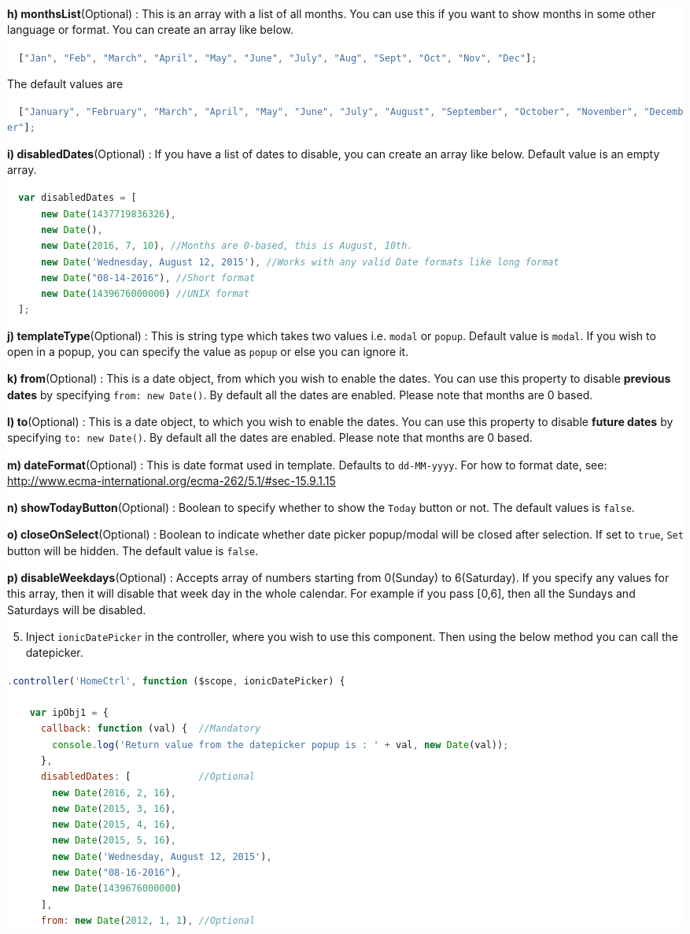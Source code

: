 **h) monthsList**(Optional) : This is an array with a list of all months. You can use this if you want to show months in some other language or format. You can create an array like below.
````javascript
  ["Jan", "Feb", "March", "April", "May", "June", "July", "Aug", "Sept", "Oct", "Nov", "Dec"];
````
 The default values are
````javascript
  ["January", "February", "March", "April", "May", "June", "July", "August", "September", "October", "November", "December"];
````

**i) disabledDates**(Optional) : If you have a list of dates to disable, you can create an array like below. Default value is an empty array.
````javascript
  var disabledDates = [
      new Date(1437719836326),
      new Date(),
      new Date(2016, 7, 10), //Months are 0-based, this is August, 10th.
      new Date('Wednesday, August 12, 2015'), //Works with any valid Date formats like long format
      new Date("08-14-2016"), //Short format
      new Date(1439676000000) //UNIX format
  ];
````

**j) templateType**(Optional) : This is string type which takes two values i.e. `modal` or `popup`. Default value is `modal`. If you wish to open in a popup, you can specify the value as `popup` or else you can ignore it.

**k) from**(Optional) : This is a date object, from which you wish to enable the dates. You can use this property to disable **previous dates** by specifying `from: new Date()`. By default all the dates are enabled. Please note that months are 0 based.

**l) to**(Optional) : This is a date object, to which you wish to enable the dates. You can use this property to disable **future dates** by specifying `to: new Date()`. By default all the dates are enabled. Please note that months are 0 based.

**m) dateFormat**(Optional) : This is date format used in template. Defaults to `dd-MM-yyyy`. For how to format date, see: http://www.ecma-international.org/ecma-262/5.1/#sec-15.9.1.15

**n) showTodayButton**(Optional) : Boolean to specify whether to show the `Today` button or not. The default values is `false`.

**o) closeOnSelect**(Optional) : Boolean to indicate whether date picker popup/modal will be closed after selection. If set to `true`, `Set` button will be hidden. The default value is `false`.

**p) disableWeekdays**(Optional) : Accepts array of numbers starting from 0(Sunday) to 6(Saturday). If you specify any values for this array, then it will disable that week day in the whole calendar. For example if you pass [0,6], then all the Sundays and Saturdays will be disabled.

5) Inject `ionicDatePicker` in the controller, where you wish to use this component. Then using the below method you can call the datepicker.

````javascript
.controller('HomeCtrl', function ($scope, ionicDatePicker) {

    var ipObj1 = {
      callback: function (val) {  //Mandatory
        console.log('Return value from the datepicker popup is : ' + val, new Date(val));
      },
      disabledDates: [            //Optional
        new Date(2016, 2, 16),
        new Date(2015, 3, 16),
        new Date(2015, 4, 16),
        new Date(2015, 5, 16),
        new Date('Wednesday, August 12, 2015'),
        new Date("08-16-2016"),
        new Date(1439676000000)
      ],
      from: new Date(2012, 1, 1), //Optional
````